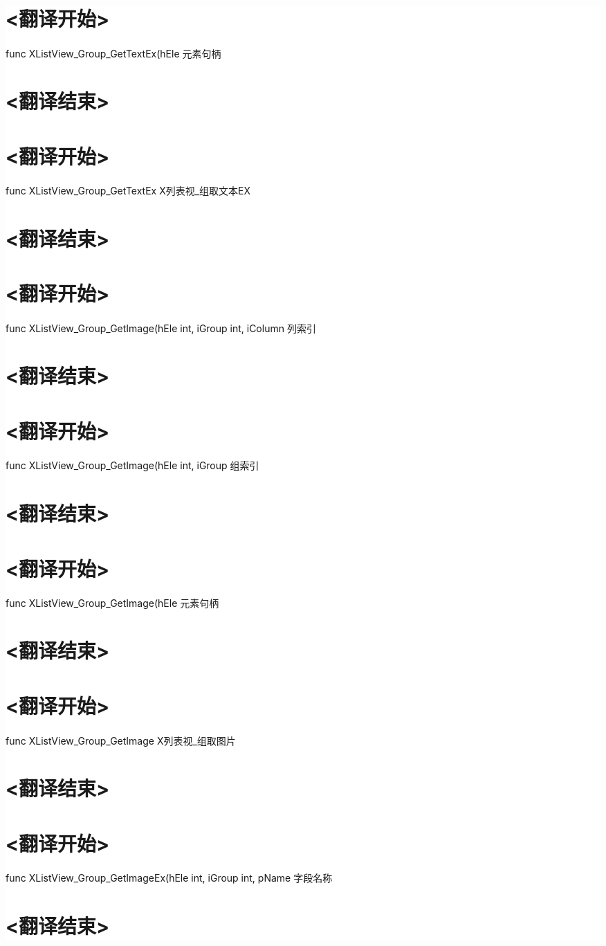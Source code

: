 # <翻译开始>
func XListView_Group_GetTextEx(hEle
元素句柄
# <翻译结束>

# <翻译开始>
func XListView_Group_GetTextEx
X列表视_组取文本EX
# <翻译结束>


# <翻译开始>
func XListView_Group_GetImage(hEle int, iGroup int, iColumn
列索引
# <翻译结束>

# <翻译开始>
func XListView_Group_GetImage(hEle int, iGroup
组索引
# <翻译结束>

# <翻译开始>
func XListView_Group_GetImage(hEle
元素句柄
# <翻译结束>

# <翻译开始>
func XListView_Group_GetImage
X列表视_组取图片
# <翻译结束>


# <翻译开始>
func XListView_Group_GetImageEx(hEle int, iGroup int, pName
字段名称
# <翻译结束>
